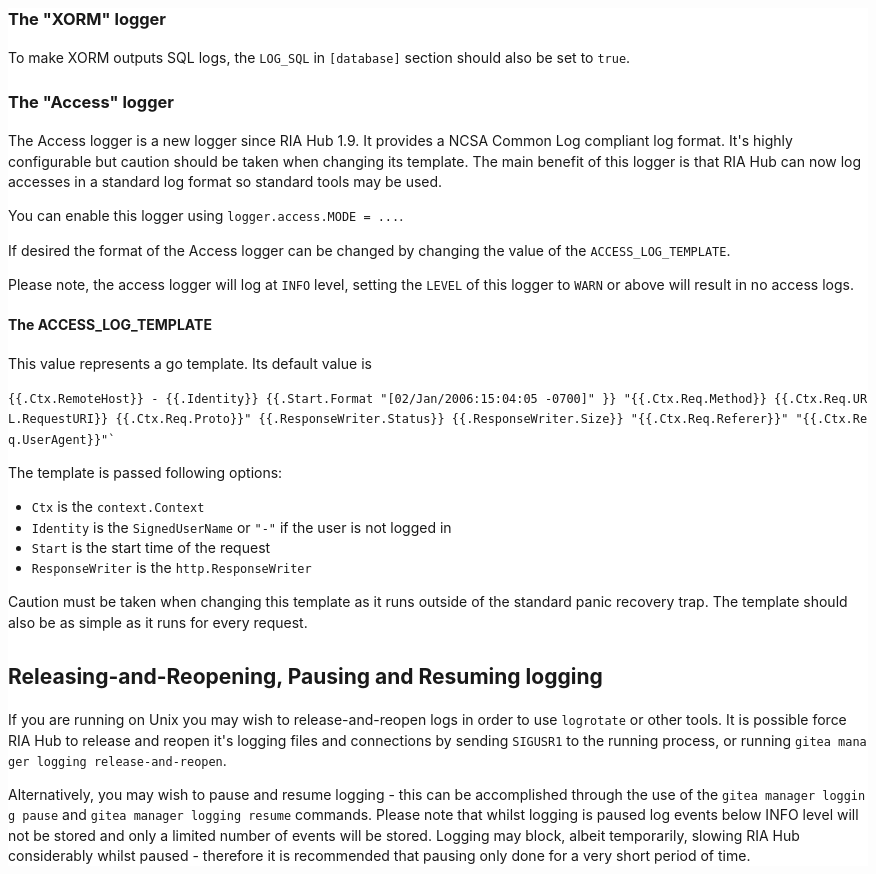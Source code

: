 ### The "XORM" logger

To make XORM outputs SQL logs, the `LOG_SQL` in `[database]` section should also be set to `true`.

### The "Access" logger

The Access logger is a new logger since RIA Hub 1.9. It provides a NCSA
Common Log compliant log format. It's highly configurable but caution
should be taken when changing its template. The main benefit of this
logger is that RIA Hub can now log accesses in a standard log format so
standard tools may be used.

You can enable this logger using `logger.access.MODE = ...`.

If desired the format of the Access logger can be changed by changing
the value of the `ACCESS_LOG_TEMPLATE`.

Please note, the access logger will log at `INFO` level, setting the
`LEVEL` of this logger to `WARN` or above will result in no access logs.

#### The ACCESS_LOG_TEMPLATE

This value represents a go template. Its default value is

```tmpl
{{.Ctx.RemoteHost}} - {{.Identity}} {{.Start.Format "[02/Jan/2006:15:04:05 -0700]" }} "{{.Ctx.Req.Method}} {{.Ctx.Req.URL.RequestURI}} {{.Ctx.Req.Proto}}" {{.ResponseWriter.Status}} {{.ResponseWriter.Size}} "{{.Ctx.Req.Referer}}" "{{.Ctx.Req.UserAgent}}"`
```

The template is passed following options:

- `Ctx` is the `context.Context`
- `Identity` is the `SignedUserName` or `"-"` if the user is not logged in
- `Start` is the start time of the request
- `ResponseWriter` is the `http.ResponseWriter`

Caution must be taken when changing this template as it runs outside of
the standard panic recovery trap. The template should also be as simple
as it runs for every request.

## Releasing-and-Reopening, Pausing and Resuming logging

If you are running on Unix you may wish to release-and-reopen logs in order to use `logrotate` or other tools.
It is possible force RIA Hub to release and reopen it's logging files and connections by sending `SIGUSR1` to the
running process, or running `gitea manager logging release-and-reopen`.

Alternatively, you may wish to pause and resume logging - this can be accomplished through the use of the
`gitea manager logging pause` and `gitea manager logging resume` commands. Please note that whilst logging
is paused log events below INFO level will not be stored and only a limited number of events will be stored.
Logging may block, albeit temporarily, slowing RIA Hub considerably whilst paused - therefore it is
recommended that pausing only done for a very short period of time.
